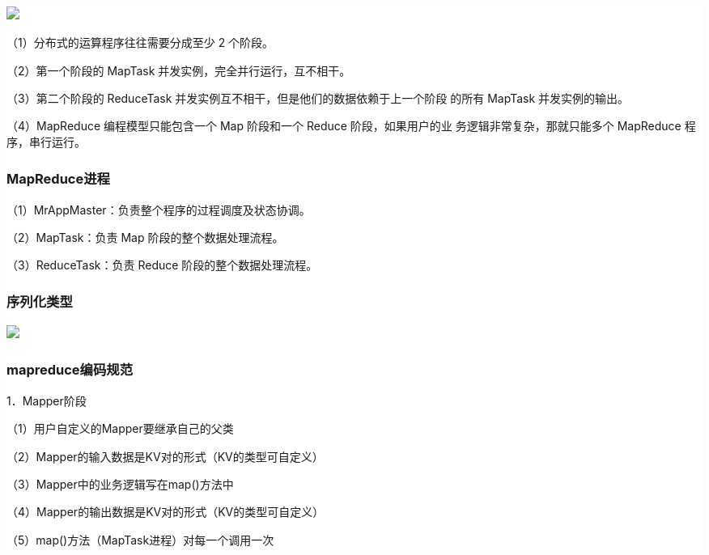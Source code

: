 



![](https://raw.githubusercontent.com/imattdu/img/main/img/2021/12/26/20211226095146.png)







（1）分布式的运算程序往往需要分成至少 2 个阶段。 

（2）第一个阶段的 MapTask 并发实例，完全并行运行，互不相干。 

（3）第二个阶段的 ReduceTask 并发实例互不相干，但是他们的数据依赖于上一个阶段 的所有 MapTask 并发实例的输出。 

（4）MapReduce 编程模型只能包含一个 Map 阶段和一个 Reduce 阶段，如果用户的业 务逻辑非常复杂，那就只能多个 MapReduce 程序，串行运行。









### MapReduce进程



（1）MrAppMaster：负责整个程序的过程调度及状态协调。

（2）MapTask：负责 Map 阶段的整个数据处理流程。 

（3）ReduceTask：负责 Reduce 阶段的整个数据处理流程。





### 序列化类型

![](https://raw.githubusercontent.com/imattdu/img/main/img/2021/12/26/20211226095554.png)







### mapreduce编码规范



1．Mapper阶段 

（1）用户自定义的Mapper要继承自己的父类 

（2）Mapper的输入数据是KV对的形式（KV的类型可自定义） 

（3）Mapper中的业务逻辑写在map()方法中 

（4）Mapper的输出数据是KV对的形式（KV的类型可自定义） 

（5）map()方法（MapTask进程）对每一个调用一次





